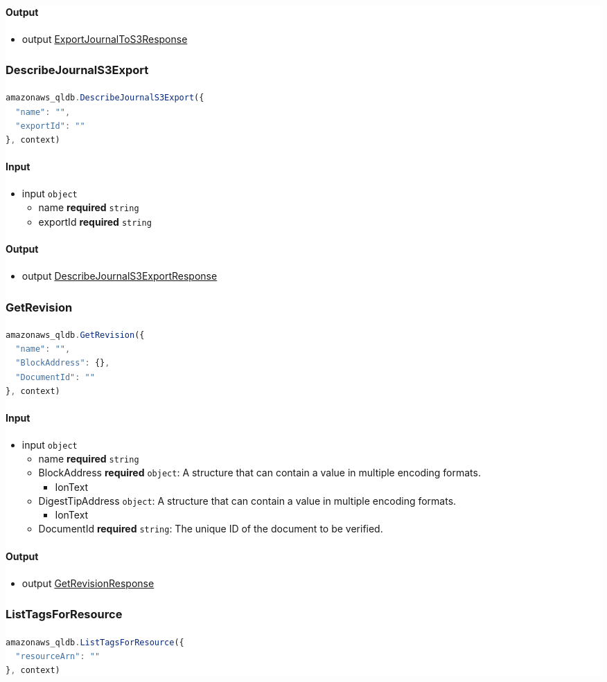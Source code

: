#### Output
* output [ExportJournalToS3Response](#exportjournaltos3response)

### DescribeJournalS3Export



```js
amazonaws_qldb.DescribeJournalS3Export({
  "name": "",
  "exportId": ""
}, context)
```

#### Input
* input `object`
  * name **required** `string`
  * exportId **required** `string`

#### Output
* output [DescribeJournalS3ExportResponse](#describejournals3exportresponse)

### GetRevision



```js
amazonaws_qldb.GetRevision({
  "name": "",
  "BlockAddress": {},
  "DocumentId": ""
}, context)
```

#### Input
* input `object`
  * name **required** `string`
  * BlockAddress **required** `object`: A structure that can contain a value in multiple encoding formats.
    * IonText
  * DigestTipAddress `object`: A structure that can contain a value in multiple encoding formats.
    * IonText
  * DocumentId **required** `string`: The unique ID of the document to be verified.

#### Output
* output [GetRevisionResponse](#getrevisionresponse)

### ListTagsForResource



```js
amazonaws_qldb.ListTagsForResource({
  "resourceArn": ""
}, context)
```
